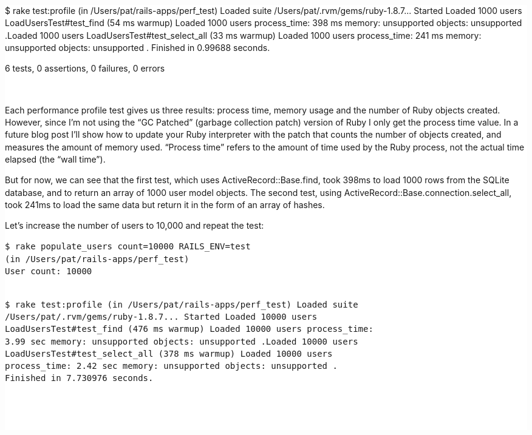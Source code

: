 $ rake test:profile
(in /Users/pat/rails-apps/perf_test)
Loaded suite /Users/pat/.rvm/gems/ruby-1.8.7...
Started
Loaded 1000 users
LoadUsersTest#test_find (54 ms warmup)
Loaded 1000 users
        process_time: 398 ms
              memory: unsupported
             objects: unsupported
.Loaded 1000 users
LoadUsersTest#test_select_all (33 ms warmup)
Loaded 1000 users
        process_time: 241 ms
              memory: unsupported
             objects: unsupported
.
Finished in 0.99688 seconds.

6 tests, 0 assertions, 0 failures, 0 errors</pre></div>
</div><br>
<p>Each performance profile test gives us three results: process time, memory usage and the number of Ruby objects created. However, since I&rsquo;m not using the &ldquo;GC Patched&rdquo; (garbage collection patch) version of Ruby I only get the process time value. In a future blog post I&rsquo;ll show how to update your Ruby interpreter with the patch that counts the number of objects created, and measures the amount of memory used. &ldquo;Process time&rdquo; refers to the amount of time used by the Ruby process, not the actual time elapsed (the &ldquo;wall time&rdquo;).</p>
<p>But for now, we can see that the first test, which uses ActiveRecord::Base.find, took 398ms to load 1000 rows from the SQLite database, and to return an array of 1000 user model objects. The second test, using ActiveRecord::Base.connection.select_all, took 241ms to load the same data but return it in the form of an array of hashes.</p>
<p>Let&rsquo;s increase the number of users to 10,000 and repeat the test:</p>
<div class="CodeRay">
  <div class="code"><pre>$ rake populate_users count=10000 RAILS_ENV=test
(in /Users/pat/rails-apps/perf_test)
User count: 10000

$ rake test:profile
(in /Users/pat/rails-apps/perf_test)
Loaded suite /Users/pat/.rvm/gems/ruby-1.8.7...
Started
Loaded 10000 users
LoadUsersTest#test_find (476 ms warmup)
Loaded 10000 users
        process_time: 3.99 sec
              memory: unsupported
             objects: unsupported
.Loaded 10000 users
LoadUsersTest#test_select_all (378 ms warmup)
Loaded 10000 users
        process_time: 2.42 sec
              memory: unsupported
             objects: unsupported
.
Finished in 7.730976 seconds.
